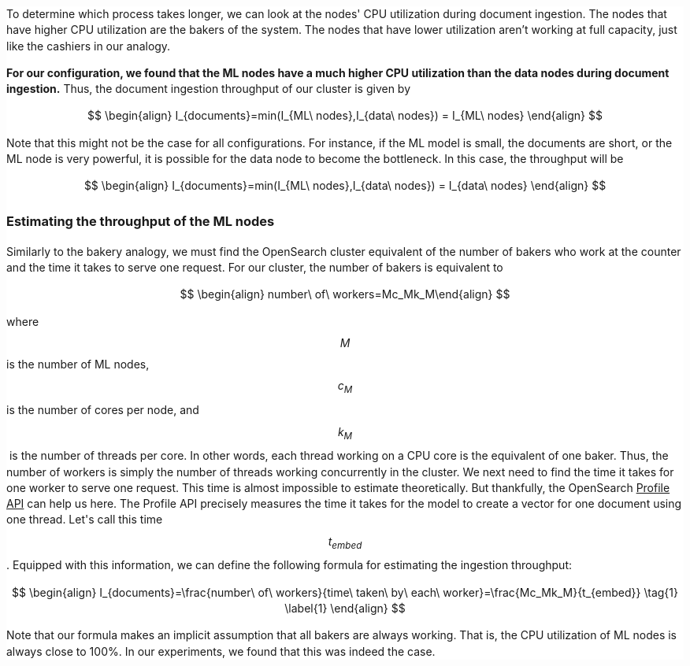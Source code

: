To determine which process takes longer, we can look at the nodes' CPU utilization during document ingestion. The nodes that have higher CPU utilization are the bakers of the system. The nodes that have lower utilization aren’t working at full capacity, just like the cashiers in our analogy. 

**For our configuration, we found that the ML nodes have a much higher CPU utilization than the data nodes during document ingestion.** Thus, the document ingestion throughput of our cluster is given by 

$$
\begin{align}
I_{documents}​​=min(I_{ML\ nodes}​,I_{data\ nodes}​) = I_{ML\ nodes}
\end{align}
$$

Note that this might not be the case for all configurations. For instance, if the ML model is small, the documents are short, or the ML node is very powerful, it is possible for the data node to become the bottleneck. In this case, the throughput will be 

$$
\begin{align}
I_{documents}​​=min(I_{ML\ nodes}​,I_{data\ nodes}​) = I_{data\ nodes}
\end{align}
$$

### Estimating the throughput of the ML nodes

Similarly to the bakery analogy, we must find the OpenSearch cluster equivalent of the number of bakers who work at the counter and the time it takes to serve one request. For our cluster, the number of bakers is equivalent to

$$
\begin{align}
number\ of\ workers=Mc_M​k_M​
\end{align}
$$

where $$M$$ is the number of ML nodes, $$c_M$$ is the number of cores per node,​ and $$k_M$$​ is the number of threads per core. In other words, each thread working on a CPU core is the equivalent of one baker. Thus, the number of workers is simply the number of threads working concurrently in the cluster. We next need to find the time it takes for one worker to serve one request. This time is almost impossible to estimate theoretically. But thankfully, the OpenSearch [Profile API](https://opensearch.org/docs/latest/ml-commons-plugin/api/profile/) can help us here. The Profile API precisely measures the time it takes for the model to create a vector for one document using one thread. Let's call this time $$t_{embed}$$​. Equipped with this information, we can define the following formula for estimating the ingestion throughput:

$$
\begin{align}
I_{documents}​​=\frac{number\ of\ workers}{time\ taken\ by\ each\ worker}​=\frac{​Mc_M​k_M​​}{t_{embed}} \tag{1} \label{1}
\end{align}
$$

Note that our formula makes an implicit assumption that all bakers are always working. That is, the CPU utilization of ML nodes is always close to 100%. In our experiments, we found that this was indeed the case.
